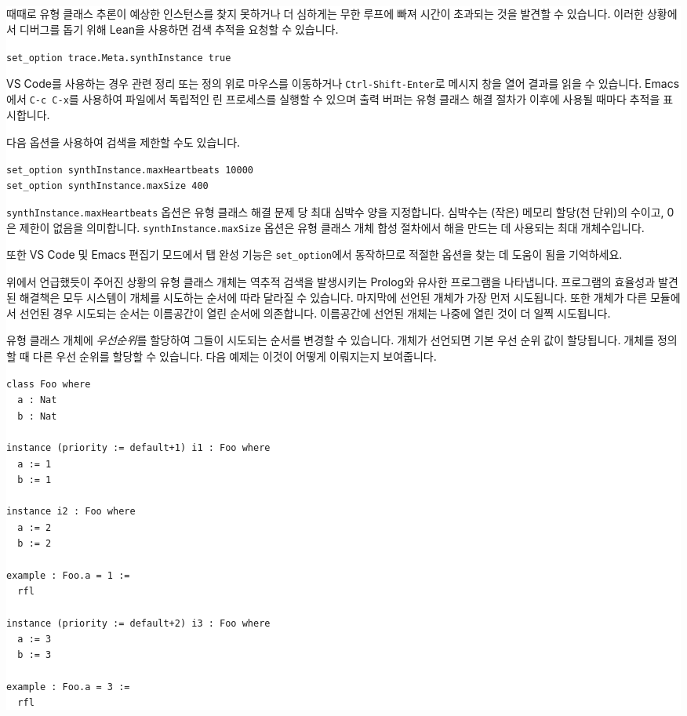 때때로 유형 클래스 추론이 예상한 인스턴스를 찾지 못하거나 더 심하게는 무한 루프에 빠져 시간이 초과되는 것을 발견할 수 있습니다. 이러한 상황에서 디버그를 돕기 위해 Lean을 사용하면 검색 추적을 요청할 수 있습니다.

```
set_option trace.Meta.synthInstance true
```

VS Code를 사용하는 경우 관련 정리 또는 정의 위로 마우스를 이동하거나 ``Ctrl-Shift-Enter``로 메시지 창을 열어 결과를 읽을 수 있습니다. Emacs에서 ``C-c C-x``를 사용하여 파일에서 독립적인 린 프로세스를 실행할 수 있으며 출력 버퍼는 유형 클래스 해결 절차가 이후에 사용될 때마다 추적을 표시합니다.

다음 옵션을 사용하여 검색을 제한할 수도 있습니다.
```
set_option synthInstance.maxHeartbeats 10000
set_option synthInstance.maxSize 400
```

`synthInstance.maxHeartbeats` 옵션은 유형 클래스 해결 문제 당 최대 심박수 양을 지정합니다. 심박수는 (작은) 메모리 할당(천 단위)의 수이고, 0은 제한이 없음을 의미합니다.
`synthInstance.maxSize` 옵션은 유형 클래스 개체 합성 절차에서 해을 만드는 데 사용되는 최대 개체수입니다.

또한 VS Code 및 Emacs 편집기 모드에서 탭 완성 기능은 ``set_option``에서 동작하므로 적절한 옵션을 찾는 데 도움이 됨을 기억하세요.

위에서 언급했듯이 주어진 상황의 유형 클래스 개체는 역추적 검색을 발생시키는 Prolog와 유사한 프로그램을 나타냅니다. 프로그램의 효율성과 발견된 해결책은 모두 시스템이 개체를 시도하는 순서에 따라 달라질 수 있습니다. 마지막에 선언된 개체가 가장 먼저 시도됩니다. 또한 개체가 다른 모듈에서 선언된 경우 시도되는 순서는 이름공간이 열린 순서에 의존합니다. 이름공간에 선언된 개체는 나중에 열린 것이 더 일찍 시도됩니다.

유형 클래스 개체에 *우선순위*를 할당하여 그들이 시도되는 순서를 변경할 수 있습니다. 개체가 선언되면 기본 우선 순위 값이 할당됩니다. 개체를 정의할 때 다른 우선 순위를 할당할 수 있습니다. 다음 예제는 이것이 어떻게 이뤄지는지 보여줍니다.

```lean
class Foo where
  a : Nat
  b : Nat

instance (priority := default+1) i1 : Foo where
  a := 1
  b := 1

instance i2 : Foo where
  a := 2
  b := 2

example : Foo.a = 1 :=
  rfl

instance (priority := default+2) i3 : Foo where
  a := 3
  b := 3

example : Foo.a = 3 :=
  rfl
```


